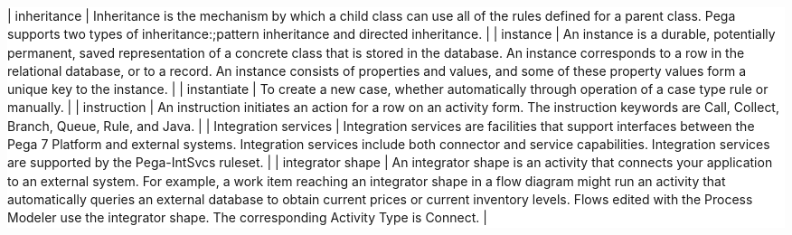| inheritance                                     | Inheritance is the mechanism by which a child class can use all of the rules defined for a parent class. Pega supports two types of inheritance:;pattern inheritance and directed inheritance.                                                                                                                                                                                                                                                                                                                                                                                                                                                                                                                                                                                                                                                                            |
| instance                                        | An instance is a durable, potentially permanent, saved representation of a concrete class that is stored in the database. An instance corresponds to a row in the relational database, or to a record. An instance consists of properties and values, and some of these property values form a unique key to the instance.                                                                                                                                                                                                                                                                                                                                                                                                                                                                                                                                                |
| instantiate                                     | To create a new case, whether automatically through operation of a case type rule or manually.                                                                                                                                                                                                                                                                                                                                                                                                                                                                                                                                                                                                                                                                                                                                                                            |
| instruction                                     | An instruction initiates an action for a row on an activity form. The instruction keywords are Call, Collect, Branch, Queue, Rule, and Java.                                                                                                                                                                                                                                                                                                                                                                                                                                                                                                                                                                                                                                                                                                                              |
| Integration services                            | Integration services are facilities that support interfaces between the Pega 7 Platform and external systems. Integration services include both connector and service capabilities. Integration services are supported by the Pega-IntSvcs ruleset.                                                                                                                                                                                                                                                                                                                                                                                                                                                                                                                                                                                                                       |
| integrator shape                                | An integrator shape is an activity that connects your application to an external system. For example, a work item reaching an integrator shape in a flow diagram might run an activity that automatically queries an external database to obtain current prices or current inventory levels. Flows edited with the Process Modeler use the integrator shape. The corresponding Activity Type is Connect.                                                                                                                                                                                                                                                                                                                                                                                                                                                                  |